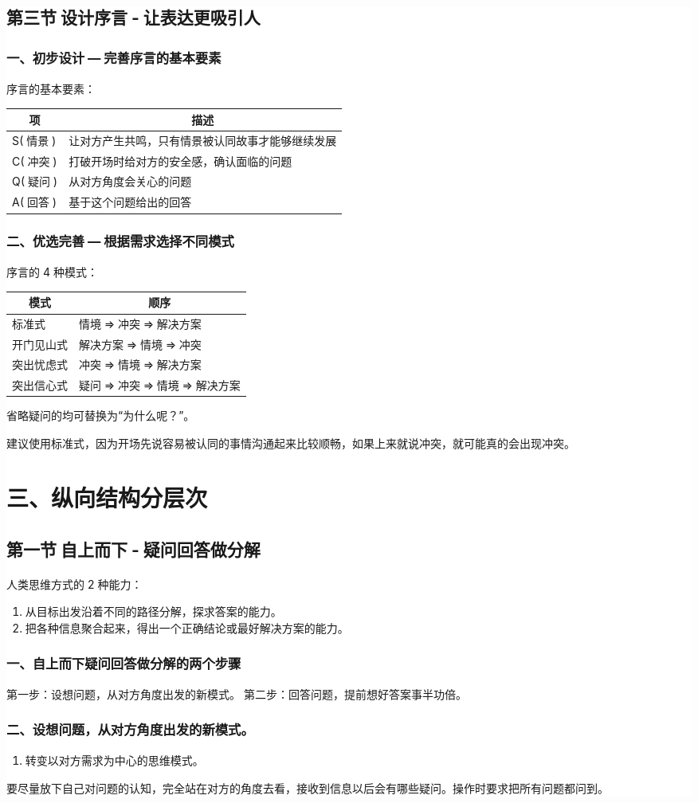 ## 第三节 设计序言 - 让表达更吸引人

### 一、初步设计 — 完善序言的基本要素

序言的基本要素：

| 项        | 描述                                             |
| --------- | ------------------------------------------------ |
| S( 情景 ) | 让对方产生共鸣，只有情景被认同故事才能够继续发展 |
| C( 冲突 ) | 打破开场时给对方的安全感，确认面临的问题         |
| Q( 疑问 ) | 从对方角度会关心的问题                           |
| A( 回答 ) | 基于这个问题给出的回答                           |

### 二、优选完善 — 根据需求选择不同模式

序言的 4 种模式：

| 模式       | 顺序                             |
| ---------- | -------------------------------- |
| 标准式     | 情境 => 冲突 => 解决方案         |
| 开门见山式 | 解决方案 => 情境 => 冲突         |
| 突出忧虑式 | 冲突 => 情境 => 解决方案         |
| 突出信心式 | 疑问 => 冲突 => 情境 => 解决方案 |

省略疑问的均可替换为“为什么呢？”。

建议使用标准式，因为开场先说容易被认同的事情沟通起来比较顺畅，如果上来就说冲突，就可能真的会出现冲突。

# 三、纵向结构分层次

## 第一节 自上而下 - 疑问回答做分解

人类思维方式的 2 种能力：

1. 从目标出发沿着不同的路径分解，探求答案的能力。
2. 把各种信息聚合起来，得出一个正确结论或最好解决方案的能力。

### 一、自上而下疑问回答做分解的两个步骤

第一步：设想问题，从对方角度出发的新模式。
第二步：回答问题，提前想好答案事半功倍。

### 二、设想问题，从对方角度出发的新模式。

1. 转变以对方需求为中心的思维模式。

要尽量放下自己对问题的认知，完全站在对方的角度去看，接收到信息以后会有哪些疑问。操作时要求把所有问题都问到。
